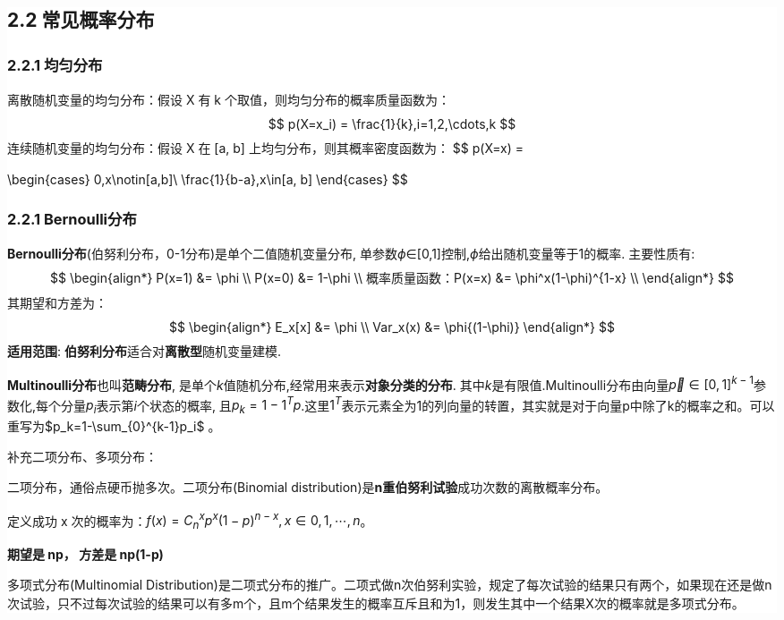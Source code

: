 
## 2.2 常见概率分布

### 2.2.1 均匀分布

离散随机变量的均匀分布：假设 X 有 k 个取值，则均匀分布的概率质量函数为：
$$
p(X=x_i) = \frac{1}{k},i=1,2,\cdots,k
$$
连续随机变量的均匀分布：假设 X 在 [a, b] 上均匀分布，则其概率密度函数为：
$$
p(X=x) = 

\begin{cases}
0,x\notin[a,b]\\
\frac{1}{b-a},x\in[a, b]
\end{cases}
$$


### 2.2.1 Bernoulli分布

**Bernoulli分布**(伯努利分布，0-1分布)是单个二值随机变量分布, 单参数$\phi$∈[0,1]控制,$\phi$给出随机变量等于1的概率. 主要性质有: 
$$
\begin{align*}
P(x=1) &= \phi \\
P(x=0) &= 1-\phi  \\
概率质量函数：P(x=x) &= \phi^x(1-\phi)^{1-x} \\
\end{align*}
$$
其期望和方差为：
$$
\begin{align*}
E_x[x] &= \phi \\
Var_x(x) &= \phi{(1-\phi)}
\end{align*}
$$
**适用范围**: **伯努利分布**适合对**离散型**随机变量建模.



**Multinoulli分布**也叫**范畴分布**, 是单个*k*值随机分布,经常用来表示**对象分类的分布**. 其中$k$是有限值.Multinoulli分布由向量$\vec{p}\in[0,1]^{k-1}$参数化,每个分量$p_i$表示第$i$个状态的概率, 且$p_k=1-1^Tp$.这里$1^T$表示元素全为1的列向量的转置，其实就是对于向量p中除了k的概率之和。可以重写为$p_k=1-\sum_{0}^{k-1}p_i$ 。

补充二项分布、多项分布：

二项分布，通俗点硬币抛多次。二项分布(Binomial distribution)是**n重伯努利试验**成功次数的离散概率分布。

定义成功 x 次的概率为：$f(x)=C_n^xp^x(1-p)^{n-x},x\in{0,1,\cdots,n}$。

**期望是 np， 方差是 np(1-p)**

多项式分布(Multinomial Distribution)是二项式分布的推广。二项式做n次伯努利实验，规定了每次试验的结果只有两个，如果现在还是做n次试验，只不过每次试验的结果可以有多m个，且m个结果发生的概率互斥且和为1，则发生其中一个结果X次的概率就是多项式分布。
